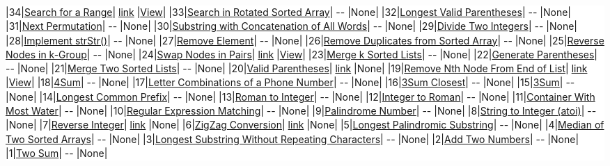 |34|[Search for a Range](https://oj.leetcode.com/problems/search-for-a-range/)| [link](./34.cpp) |[View](http://blog.nillhex.com/2014/05/leetcodesearch-for-a-range/)|
|33|[Search in Rotated Sorted Array](https://oj.leetcode.com/problems/search-in-rotated-sorted-array/)| -- |None|
|32|[Longest Valid Parentheses](https://oj.leetcode.com/problems/longest-valid-parentheses/)| -- |None|
|31|[Next Permutation](https://oj.leetcode.com/problems/next-permutation/)| -- |None|
|30|[Substring with Concatenation of All Words](https://oj.leetcode.com/problems/substring-with-concatenation-of-all-words/)| -- |None|
|29|[Divide Two Integers](https://oj.leetcode.com/problems/divide-two-integers/)| -- |None|
|28|[Implement strStr()](https://oj.leetcode.com/problems/implement-strstr/)| -- |None|
|27|[Remove Element](https://oj.leetcode.com/problems/remove-element/)| -- |None|
|26|[Remove Duplicates from Sorted Array](https://oj.leetcode.com/problems/remove-duplicates-from-sorted-array/)| -- |None|
|25|[Reverse Nodes in k-Group](https://oj.leetcode.com/problems/reverse-nodes-in-k-group/)| -- |None|
|24|[Swap Nodes in Pairs](https://oj.leetcode.com/problems/swap-nodes-in-pairs/)| [link](./24.cpp) |[View](http://blog.nillhex.com/2014/05/leetcodeswap-nodes-in-pairs/)|
|23|[Merge k Sorted Lists](https://oj.leetcode.com/problems/merge-k-sorted-lists/)| -- |None|
|22|[Generate Parentheses](https://oj.leetcode.com/problems/generate-parentheses/)| -- |None|
|21|[Merge Two Sorted Lists](https://oj.leetcode.com/problems/merge-two-sorted-lists/)| -- |None|
|20|[Valid Parentheses](https://oj.leetcode.com/problems/valid-parentheses/)| [link](./20.cpp) |None|
|19|[Remove Nth Node From End of List](https://oj.leetcode.com/problems/remove-nth-node-from-end-of-list/)| [link](./19.cpp) |[View](http://blog.nillhex.com/2014/05/leetcoderemove-nth-node-from-end-of-list/)|
|18|[4Sum](https://oj.leetcode.com/problems/4sum/)| -- |None|
|17|[Letter Combinations of a Phone Number](https://oj.leetcode.com/problems/letter-combinations-of-a-phone-number/)| -- |None|
|16|[3Sum Closest](https://oj.leetcode.com/problems/3sum-closest/)| -- |None|
|15|[3Sum](https://oj.leetcode.com/problems/3sum/)| -- |None|
|14|[Longest Common Prefix](https://oj.leetcode.com/problems/longest-common-prefix/)| -- |None|
|13|[Roman to Integer](https://oj.leetcode.com/problems/roman-to-integer/)| -- |None|
|12|[Integer to Roman](https://oj.leetcode.com/problems/integer-to-roman/)| -- |None|
|11|[Container With Most Water](https://oj.leetcode.com/problems/container-with-most-water/)| -- |None|
|10|[Regular Expression Matching](https://oj.leetcode.com/problems/regular-expression-matching/)| -- |None|
|9|[Palindrome Number](https://oj.leetcode.com/problems/palindrome-number/)| -- |None|
|8|[String to Integer (atoi)](https://oj.leetcode.com/problems/string-to-integer-atoi/)| -- |None|
|7|[Reverse Integer](https://oj.leetcode.com/problems/reverse-integer/)| [link](./7.cpp) |None|
|6|[ZigZag Conversion](https://oj.leetcode.com/problems/zigzag-conversion/)| [link](./6.cpp) |None|
|5|[Longest Palindromic Substring](https://oj.leetcode.com/problems/longest-palindromic-substring/)| -- |None|
|4|[Median of Two Sorted Arrays](https://oj.leetcode.com/problems/median-of-two-sorted-arrays/)| -- |None|
|3|[Longest Substring Without Repeating Characters](https://oj.leetcode.com/problems/longest-substring-without-repeating-characters/)| -- |None|
|2|[Add Two Numbers](https://oj.leetcode.com/problems/add-two-numbers/)| -- |None|
|1|[Two Sum](https://oj.leetcode.com/problems/two-sum/)| -- |None|